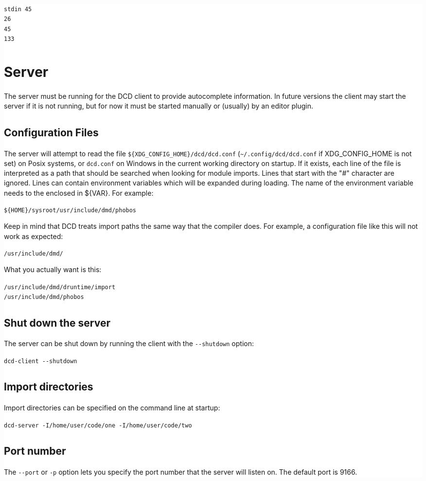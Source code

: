     stdin 45
    26
    45
    133


# Server

The server must be running for the DCD client to provide autocomplete information.
In future versions the client may start the server if it is not running, but for
now it must be started manually or (usually) by an editor plugin.

## Configuration Files

The server will attempt to read the file `${XDG_CONFIG_HOME}/dcd/dcd.conf`
(`~/.config/dcd/dcd.conf` if XDG_CONFIG_HOME is not set) on Posix systems, or
`dcd.conf` on Windows in the current working directory on startup.
If it exists, each line of the file is interpreted as a path that should be
searched when looking for module imports. Lines that start with the "#" character
are ignored. Lines can contain environment variables which will be expanded
during loading. The name of the environment variable needs to the enclosed in
${VAR}. For example:

	${HOME}/sysroot/usr/include/dmd/phobos

Keep in mind that DCD treats import paths the same way that the compiler does.
For example, a configuration file like this will not work as expected:

	/usr/include/dmd/

What you actually want is this:

	/usr/include/dmd/druntime/import
	/usr/include/dmd/phobos

## Shut down the server

The server can be shut down by running the client with the `--shutdown` option:

	dcd-client --shutdown

## Import directories

Import directories can be specified on the command line at startup:

	dcd-server -I/home/user/code/one -I/home/user/code/two

## Port number

The `--port` or `-p` option lets you specify the port number that the
server will listen on. The default port is 9166.
